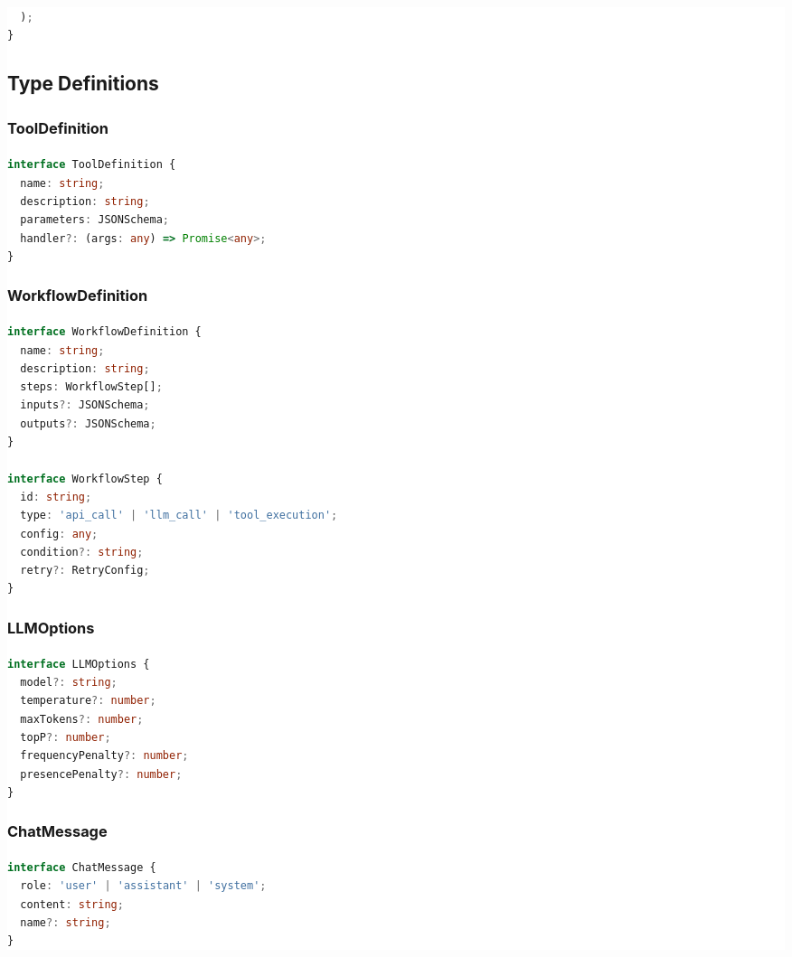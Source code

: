 ```typescript
  );
}
```

## Type Definitions

### ToolDefinition
```typescript
interface ToolDefinition {
  name: string;
  description: string;
  parameters: JSONSchema;
  handler?: (args: any) => Promise<any>;
}
```

### WorkflowDefinition
```typescript
interface WorkflowDefinition {
  name: string;
  description: string;
  steps: WorkflowStep[];
  inputs?: JSONSchema;
  outputs?: JSONSchema;
}

interface WorkflowStep {
  id: string;
  type: 'api_call' | 'llm_call' | 'tool_execution';
  config: any;
  condition?: string;
  retry?: RetryConfig;
}
```

### LLMOptions
```typescript
interface LLMOptions {
  model?: string;
  temperature?: number;
  maxTokens?: number;
  topP?: number;
  frequencyPenalty?: number;
  presencePenalty?: number;
}
```

### ChatMessage
```typescript
interface ChatMessage {
  role: 'user' | 'assistant' | 'system';
  content: string;
  name?: string;
}
```
